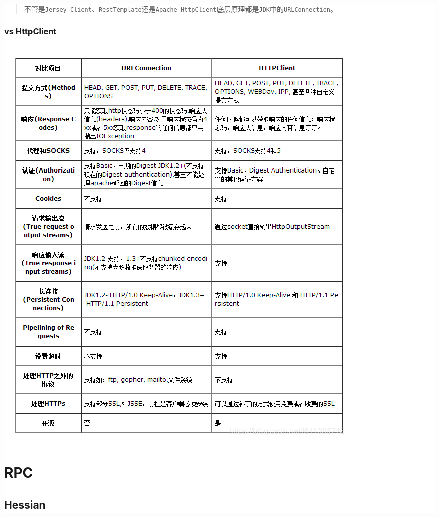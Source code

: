 > 不管是`Jersey Client`、`RestTemplate`还是`Apache HttpClient`底层原理都是`JDK`中的`URLConnection`。

### vs HttpClient

![vsHttpClient](../images/java/vsHttpClient.png)

# RPC

## Hessian
